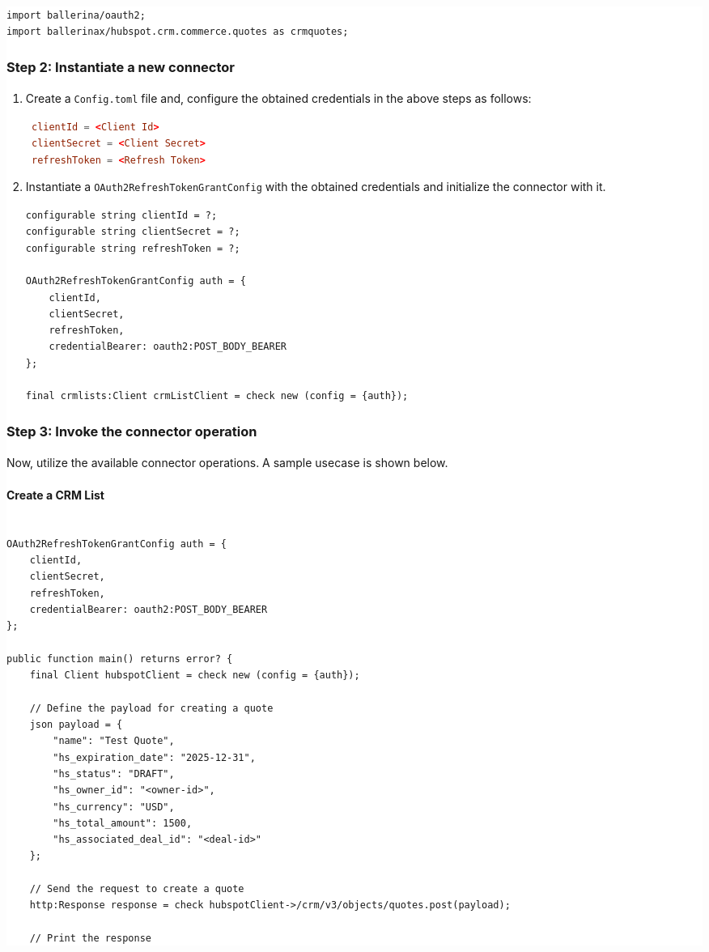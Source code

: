 ```ballerina
import ballerina/oauth2;
import ballerinax/hubspot.crm.commerce.quotes as crmquotes;
```

### Step 2: Instantiate a new connector

1. Create a `Config.toml` file and, configure the obtained credentials in the above steps as follows:

   ```toml
    clientId = <Client Id>
    clientSecret = <Client Secret>
    refreshToken = <Refresh Token>
   ```

2. Instantiate a `OAuth2RefreshTokenGrantConfig` with the obtained credentials and initialize the connector with it.

    ```ballerina 
    configurable string clientId = ?;
    configurable string clientSecret = ?;
    configurable string refreshToken = ?;

    OAuth2RefreshTokenGrantConfig auth = {
        clientId,
        clientSecret,
        refreshToken,
        credentialBearer: oauth2:POST_BODY_BEARER
    };

    final crmlists:Client crmListClient = check new (config = {auth});

    ```

### Step 3: Invoke the connector operation

Now, utilize the available connector operations. A sample usecase is shown below.

#### Create a CRM List
    
```ballerina

OAuth2RefreshTokenGrantConfig auth = {
    clientId,
    clientSecret,
    refreshToken,
    credentialBearer: oauth2:POST_BODY_BEARER
};

public function main() returns error? {
    final Client hubspotClient = check new (config = {auth});

    // Define the payload for creating a quote
    json payload = {
        "name": "Test Quote",
        "hs_expiration_date": "2025-12-31",
        "hs_status": "DRAFT",
        "hs_owner_id": "<owner-id>",
        "hs_currency": "USD",
        "hs_total_amount": 1500,
        "hs_associated_deal_id": "<deal-id>"
    };

    // Send the request to create a quote
    http:Response response = check hubspotClient->/crm/v3/objects/quotes.post(payload); 

    // Print the response
```